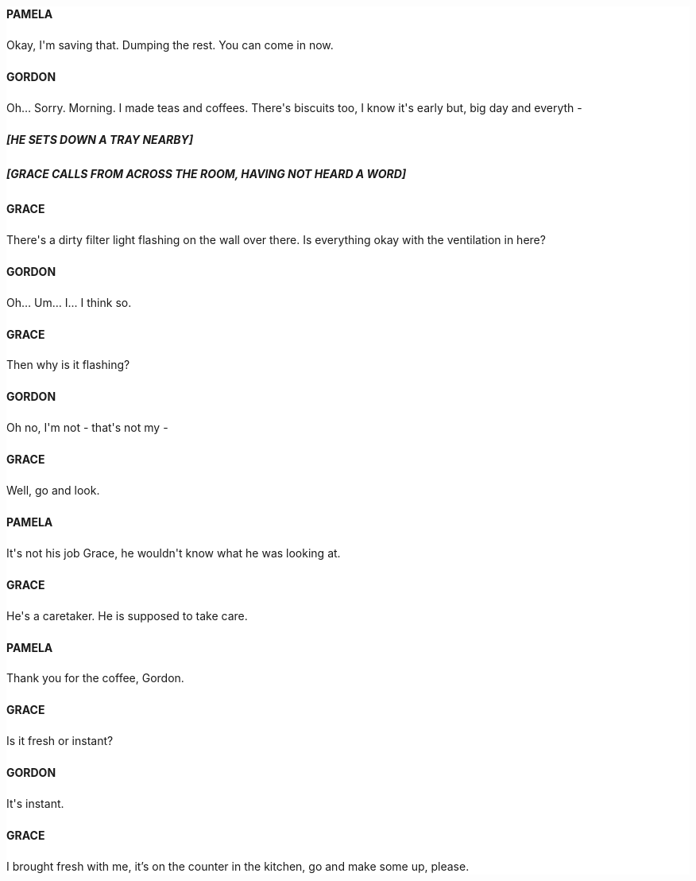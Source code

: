 #### PAMELA

Okay, I'm saving that. Dumping the rest. You can come in now. 

#### GORDON

Oh… Sorry. Morning. I made teas and coffees. There's biscuits too, I know it's early but, big day and everyth - 

##### [HE SETS DOWN A TRAY NEARBY]
##### [GRACE CALLS FROM ACROSS THE ROOM, HAVING NOT HEARD A WORD]

#### GRACE

There's a dirty filter light flashing on the wall over there. Is everything okay with the ventilation in here? 

#### GORDON

Oh… Um… I... I think so. 

#### GRACE

Then why is it flashing? 

#### GORDON

Oh no, I'm not - that's not my -  

#### GRACE

Well, go and look. 

#### PAMELA

It's not his job Grace, he wouldn't know what he was looking at. 

#### GRACE

He's a caretaker. He is supposed to take care.

#### PAMELA

Thank you for the coffee, Gordon. 

#### GRACE

Is it fresh or instant? 

#### GORDON

It's instant. 

#### GRACE

I brought fresh with me, it’s on the counter in the kitchen, go and make some up, please. 
